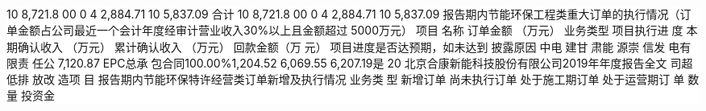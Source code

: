 10
8,721.8
00
0
4
2,884.71
10
5,837.09
合计
10
8,721.8
00
0
4
2,884.71
10
5,837.09
报告期内节能环保工程类重大订单的执行情况（订单金额占公司最近一个会计年度经审计营业收入30%以上且金额超过
5000万元）
项目
名称
订单金额
（万元）
业务类型
项目执行进
度
本期确认收入
（万元）
累计确认收入
（万元）
回款金额（万
元）
项目进度是否达预期，如未达到
披露原因
中电
建甘
肃能
源崇
信发
电有
限责
任公
7,120.87
EPC总承
包合同100.00%1,204.52
6,069.55
6,207.19是
20
北京合康新能科技股份有限公司2019年年度报告全文
司超
低排
放改
造项
目
报告期内节能环保特许经营类订单新增及执行情况
业务类
型
新增订单
尚未执行订单
处于施工期订单
处于运营期订
单
数量
投资金